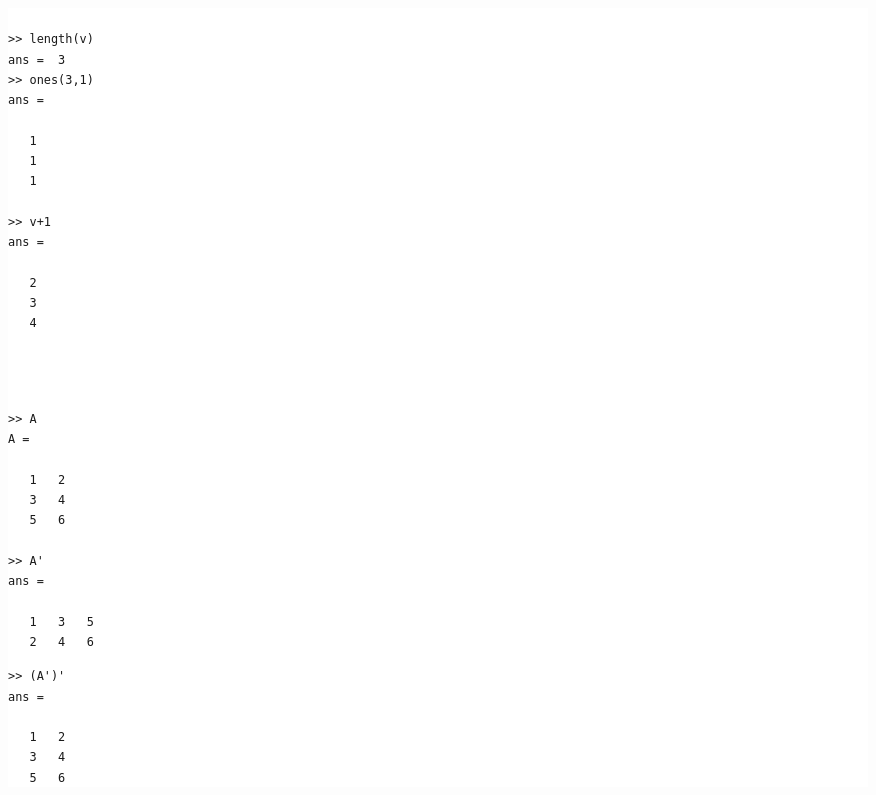 <p></p>

```

>> length(v)
ans =  3
>> ones(3,1)
ans =

   1
   1
   1

>> v+1
ans =

   2
   3
   4




```

<p></p>

```
>> A
A =

   1   2
   3   4
   5   6

>> A'
ans =

   1   3   5
   2   4   6

```

<p></p>

```
>> (A')'
ans =

   1   2
   3   4
   5   6

```
